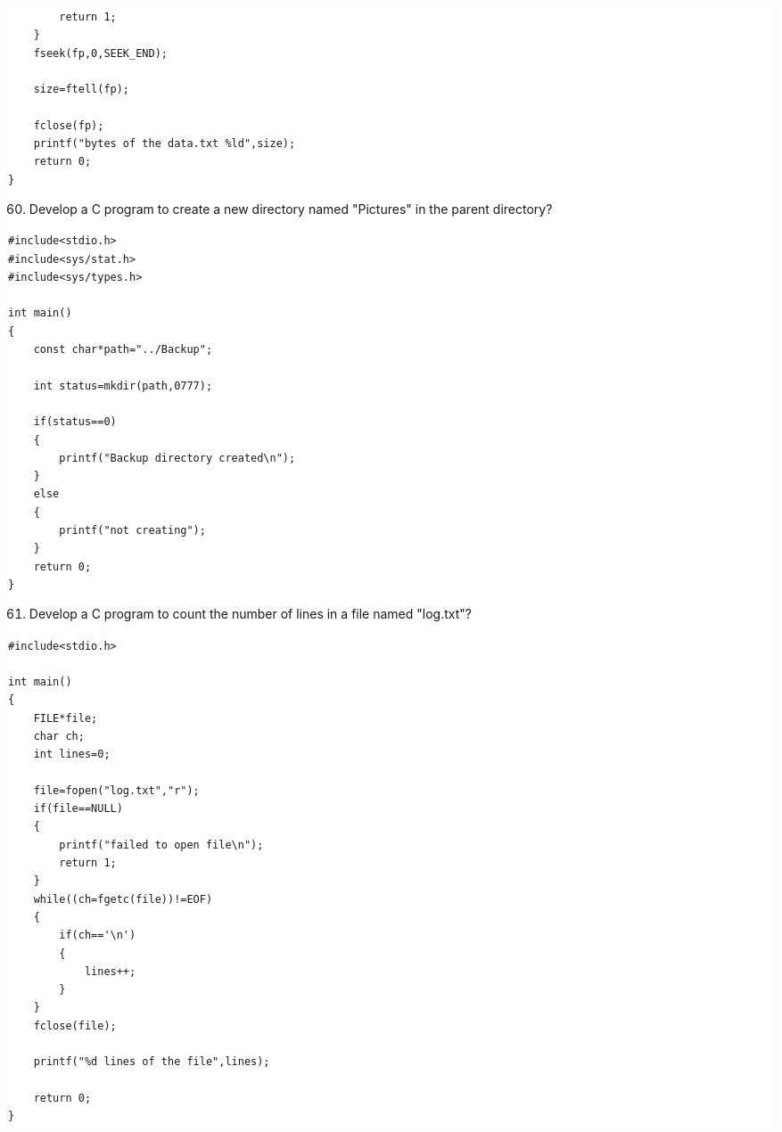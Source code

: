 ```
		return 1;
	}
	fseek(fp,0,SEEK_END);

	size=ftell(fp);
	
	fclose(fp);
	printf("bytes of the data.txt %ld",size);
	return 0;
}
```
60. Develop a C program to create a new directory named "Pictures" in the parent 
directory?
```
#include<stdio.h>
#include<sys/stat.h>
#include<sys/types.h>

int main()
{
	const char*path="../Backup";

	int status=mkdir(path,0777);

	if(status==0)
	{
		printf("Backup directory created\n");
	}
	else
	{
		printf("not creating");
	}
	return 0;
}
```
61. Develop a C program to count the number of lines in a file named "log.txt"? 
```
#include<stdio.h>

int main()
{
	FILE*file;
	char ch;
	int lines=0;

	file=fopen("log.txt","r");
	if(file==NULL)
	{
		printf("failed to open file\n");
		return 1;
	}
	while((ch=fgetc(file))!=EOF)
	{
		if(ch=='\n')
		{
			lines++;
		}
	}
	fclose(file);

	printf("%d lines of the file",lines);

	return 0;
}
```